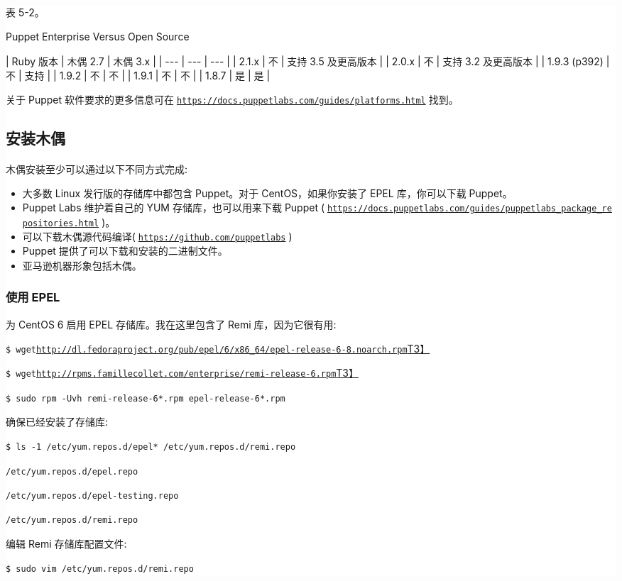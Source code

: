 表 5-2。

Puppet Enterprise Versus Open Source

<colgroup><col> <col> <col></colgroup> 
| Ruby 版本 | 木偶 2.7 | 木偶 3.x |
| --- | --- | --- |
| 2.1.x | 不 | 支持 3.5 及更高版本 |
| 2.0.x | 不 | 支持 3.2 及更高版本 |
| 1.9.3 (p392) | 不 | 支持 |
| 1.9.2 | 不 | 不 |
| 1.9.1 | 不 | 不 |
| 1.8.7 | 是 | 是 |

关于 Puppet 软件要求的更多信息可在 [`https://docs.puppetlabs.com/guides/platforms.html`](https://docs.puppetlabs.com/guides/platforms.html) 找到。

## 安装木偶

木偶安装至少可以通过以下不同方式完成:

*   大多数 Linux 发行版的存储库中都包含 Puppet。对于 CentOS，如果你安装了 EPEL 库，你可以下载 Puppet。
*   Puppet Labs 维护着自己的 YUM 存储库，也可以用来下载 Puppet ( [`https://docs.puppetlabs.com/guides/puppetlabs_package_repositories.html`](https://docs.puppetlabs.com/guides/puppetlabs_package_repositories.html) )。
*   可以下载木偶源代码编译( [`https://github.com/puppetlabs`](https://github.com/puppetlabs) )
*   Puppet 提供了可以下载和安装的二进制文件。
*   亚马逊机器形象包括木偶。

### 使用 EPEL

为 CentOS 6 启用 EPEL 存储库。我在这里包含了 Remi 库，因为它很有用:

`$ wget`[`http://dl.fedoraproject.org/pub/epel/6/x86_64/epel-release-6-8.noarch.rpm`T3】](http://dl.fedoraproject.org/pub/epel/6/x86_64/epel-release-6-8.noarch.rpm)

`$ wget`[`http://rpms.famillecollet.com/enterprise/remi-release-6.rpm`T3】](http://rpms.famillecollet.com/enterprise/remi-release-6.rpm)

`$ sudo rpm -Uvh remi-release-6*.rpm epel-release-6*.rpm`

确保已经安装了存储库:

`$ ls -1 /etc/yum.repos.d/epel* /etc/yum.repos.d/remi.repo`

`/etc/yum.repos.d/epel.repo`

`/etc/yum.repos.d/epel-testing.repo`

`/etc/yum.repos.d/remi.repo`

编辑 Remi 存储库配置文件:

`$ sudo vim /etc/yum.repos.d/remi.repo`
